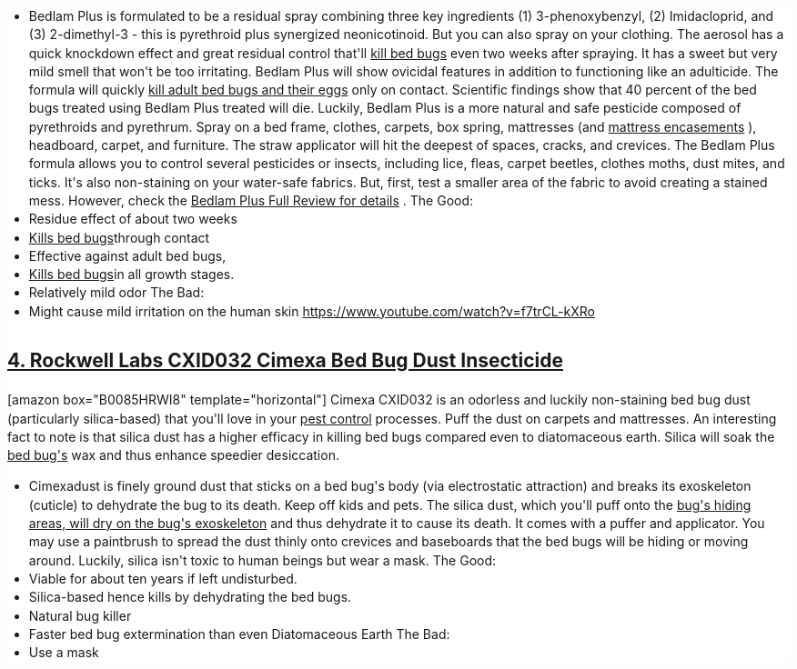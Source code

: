 - Bedlam Plus is formulated to be a residual spray combining three key ingredients (1) 3-phenoxybenzyl, (2) Imidacloprid, and (3) 2-dimethyl-3 - this is pyrethroid plus synergized neonicotinoid.
But you can also spray on your clothing.
The aerosol has a quick knockdown effect and great residual control that'll
[kill bed bugs](https://pestpolicy.com/does-dryer-kill-bed-bugs/)
even two weeks after spraying. It has a sweet but very mild smell that won't be too irritating.
Bedlam Plus will show ovicidal features in addition to functioning like an adulticide. The formula will quickly
[kill adult bed bugs and their eggs](https://pestpolicy.com/how-to-kill-bed-bug-eggs/)
only on contact.
Scientific findings show that 40 percent of the bed bugs treated using Bedlam Plus treated will die.
Luckily,
Bedlam Plus is a more natural and safe pesticide composed of pyrethroids and pyrethrum. Spray on a bed frame, clothes, carpets, box spring, mattresses (and
[mattress encasements](https://pestpolicy.com/best-bed-bug-mattress-encasements/)
), headboard, carpet, and furniture.
The straw applicator will hit the deepest of spaces, cracks, and crevices.
The Bedlam Plus formula allows you to control several pesticides or insects, including lice, fleas, carpet beetles, clothes moths, dust mites, and ticks.
It's also non-staining on your water-safe fabrics. But, first, test a smaller area of the fabric to avoid creating a stained mess. However, check the
[Bedlam Plus Full Review for details](https://pestpolicy.com/bedlam-plus-bed-bug-spray-review/)
.
The Good:
- Residue effect of about two weeks
- [Kills bed bugs](https://pestpolicy.com/does-lysol-kill-bed-bugs/)through contact
- Effective against adult bed bugs,
- [Kills bed bugs](https://pestpolicy.com/does-baby-powder-kill-bed-bugs/)in all growth stages.
- Relatively mild odor
The Bad:
- Might cause mild irritation on the human skin
https://www.youtube.com/watch?v=f7trCL-kXRo
## [4. Rockwell Labs CXID032 Cimexa Bed Bug Dust Insecticide](https://www.amazon.com/dp/B007OAY71M/?tag=p-policy-20)
[amazon box="B0085HRWI8" template="horizontal"]
Cimexa
CXID032 is an odorless and luckily non-staining bed bug dust (particularly silica-based) that you'll love in your
[pest control](https://pestpolicy.com/flying-ants-vs-termites/)
processes. Puff the dust on carpets and mattresses.
An interesting fact to note is that silica dust has a higher efficacy in killing bed bugs compared even to diatomaceous earth. Silica will soak the
[bed bug's](https://pestpolicy.com/dead-bed-bugs/)
wax and thus enhance speedier desiccation.
- Cimexadust is finely ground dust that sticks on a bed bug's body (via electrostatic attraction) and breaks its exoskeleton (cuticle) to dehydrate the bug to its death. Keep off kids and pets.
The silica dust, which you'll puff onto the
[bug's hiding areas, will dry on the bug's exoskeleton](https://pestpolicy.com/what-causes-bed-bugs/)
and thus dehydrate it to cause its death. It comes with a puffer and applicator.
You may use a paintbrush to spread the dust thinly onto crevices and baseboards that the bed bugs will be hiding or moving around. Luckily, silica isn't toxic to human beings but wear a mask.
The Good:
- Viable for about ten years if left undisturbed.
- Silica-based hence kills by dehydrating the bed bugs.
- Natural bug killer
- Faster bed bug extermination than even Diatomaceous Earth
The Bad:
- Use a mask